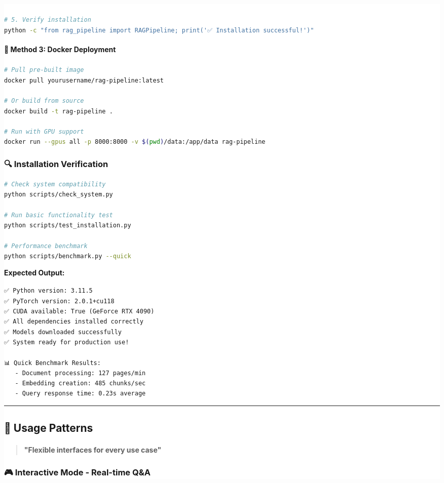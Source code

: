 ```bash

# 5. Verify installation
python -c "from rag_pipeline import RAGPipeline; print('✅ Installation successful!')"
```

#### 🐳 **Method 3: Docker Deployment**
```bash
# Pull pre-built image
docker pull yourusername/rag-pipeline:latest

# Or build from source
docker build -t rag-pipeline .

# Run with GPU support
docker run --gpus all -p 8000:8000 -v $(pwd)/data:/app/data rag-pipeline
```

### 🔍 **Installation Verification**

```bash
# Check system compatibility
python scripts/check_system.py

# Run basic functionality test
python scripts/test_installation.py

# Performance benchmark
python scripts/benchmark.py --quick
```

**Expected Output:**
```
✅ Python version: 3.11.5
✅ PyTorch version: 2.0.1+cu118
✅ CUDA available: True (GeForce RTX 4090)
✅ All dependencies installed correctly
✅ Models downloaded successfully
✅ System ready for production use!

📊 Quick Benchmark Results:
   - Document processing: 127 pages/min
   - Embedding creation: 485 chunks/sec
   - Query response time: 0.23s average
```

---

## 🚀 Usage Patterns

> **"Flexible interfaces for every use case"**

### 🎮 **Interactive Mode - Real-time Q&A**
